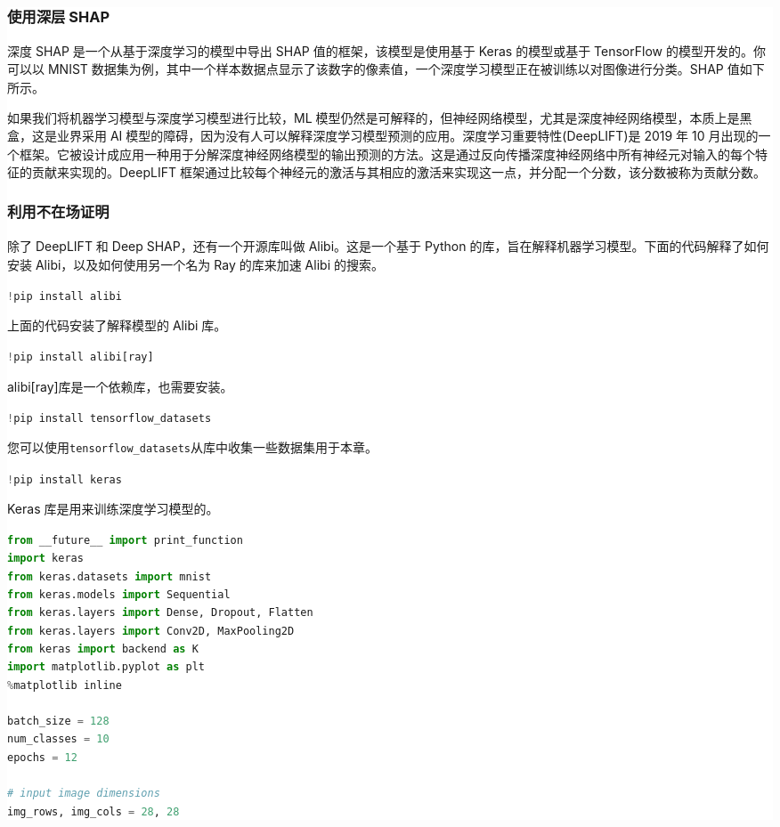 ### 使用深层 SHAP

深度 SHAP 是一个从基于深度学习的模型中导出 SHAP 值的框架，该模型是使用基于 Keras 的模型或基于 TensorFlow 的模型开发的。你可以以 MNIST 数据集为例，其中一个样本数据点显示了该数字的像素值，一个深度学习模型正在被训练以对图像进行分类。SHAP 值如下所示。

如果我们将机器学习模型与深度学习模型进行比较，ML 模型仍然是可解释的，但神经网络模型，尤其是深度神经网络模型，本质上是黑盒，这是业界采用 AI 模型的障碍，因为没有人可以解释深度学习模型预测的应用。深度学习重要特性(DeepLIFT)是 2019 年 10 月出现的一个框架。它被设计成应用一种用于分解深度神经网络模型的输出预测的方法。这是通过反向传播深度神经网络中所有神经元对输入的每个特征的贡献来实现的。DeepLIFT 框架通过比较每个神经元的激活与其相应的激活来实现这一点，并分配一个分数，该分数被称为贡献分数。

### 利用不在场证明

除了 DeepLIFT 和 Deep SHAP，还有一个开源库叫做 Alibi。这是一个基于 Python 的库，旨在解释机器学习模型。下面的代码解释了如何安装 Alibi，以及如何使用另一个名为 Ray 的库来加速 Alibi 的搜索。

```py
!pip install alibi

```

上面的代码安装了解释模型的 Alibi 库。

```py
!pip install alibi[ray]

```

alibi[ray]库是一个依赖库，也需要安装。

```py
!pip install tensorflow_datasets

```

您可以使用`tensorflow_datasets`从库中收集一些数据集用于本章。

```py
!pip install keras

```

Keras 库是用来训练深度学习模型的。

```py
from __future__ import print_function
import keras
from keras.datasets import mnist
from keras.models import Sequential
from keras.layers import Dense, Dropout, Flatten
from keras.layers import Conv2D, MaxPooling2D
from keras import backend as K
import matplotlib.pyplot as plt
%matplotlib inline

batch_size = 128
num_classes = 10
epochs = 12

# input image dimensions
img_rows, img_cols = 28, 28

```
